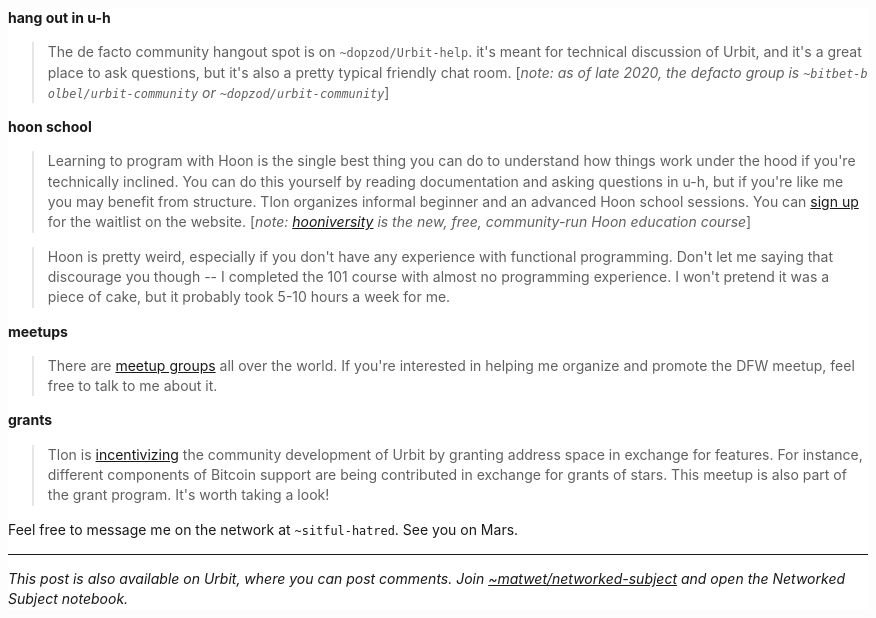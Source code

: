 **hang out in u-h**

> The de facto community hangout spot is on `~dopzod/Urbit-help`. it's meant for technical discussion of Urbit, and it's a great place to ask questions, but it's also a pretty typical friendly chat room. [*note: as of late 2020, the defacto group is `~bitbet-bolbel/urbit-community` or `~dopzod/urbit-community`*]

**hoon school**

> Learning to program with Hoon is the single best thing you can do to understand how things work under the hood if you're technically inclined. You can do this yourself by reading documentation and asking questions in u-h, but if you're like me you may benefit from structure. Tlon organizes informal beginner and an advanced Hoon school sessions. You can [sign up](https://Urbit.org/community/Hoonschool/) for the waitlist on the website. [*note: [hooniversity](https://hooniversity.org/) is the new, free, community-run Hoon education course*]

> Hoon is pretty weird, especially if you don't have any experience with functional programming. Don't let me saying that discourage you though -- I completed the 101 course with almost no programming experience. I won't pretend it was a piece of cake, but it probably took 5-10 hours a week for me.

**meetups**

> There are [meetup groups](https://Urbit.org/community/meetups/) all over the world. If you're interested in helping me organize and promote the DFW meetup, feel free to talk to me about it.

**grants**

> Tlon is [incentivizing](https://grants.Urbit.org/) the community development of Urbit by granting address space in exchange for features. For instance, different components of Bitcoin support are being contributed in exchange for grants of stars. This meetup is also part of the grant program. It's worth taking a look!

Feel free to message me on the network at `~sitful-hatred`. See you on Mars.

---

*This post is also available on Urbit, where you can post comments. Join [~matwet/networked-subject](web+urbitgraph://group/~matwet/networked-subject/) and open the Networked Subject notebook.*